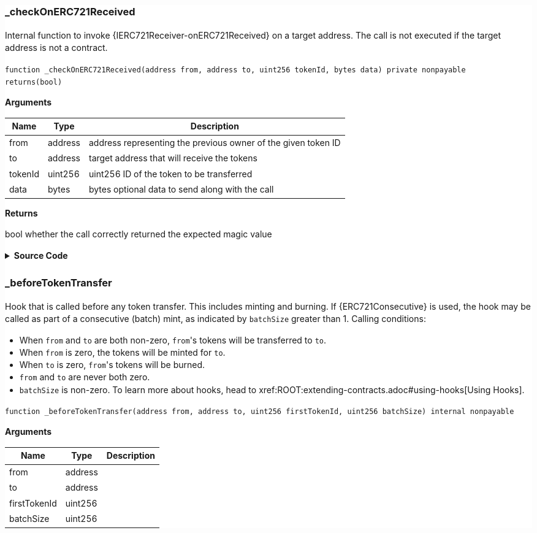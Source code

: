 ### _checkOnERC721Received

Internal function to invoke {IERC721Receiver-onERC721Received} on a target address.
 The call is not executed if the target address is not a contract.

```solidity
function _checkOnERC721Received(address from, address to, uint256 tokenId, bytes data) private nonpayable
returns(bool)
```

**Arguments**

| Name        | Type           | Description  |
| ------------- |------------- | -----|
| from | address | address representing the previous owner of the given token ID | 
| to | address | target address that will receive the tokens | 
| tokenId | uint256 | uint256 ID of the token to be transferred | 
| data | bytes | bytes optional data to send along with the call | 

**Returns**

bool whether the call correctly returned the expected magic value

<details><summary><strong>Source Code</strong></summary></details>

### _beforeTokenTransfer

Hook that is called before any token transfer. This includes minting and burning. If {ERC721Consecutive} is
 used, the hook may be called as part of a consecutive (batch) mint, as indicated by `batchSize` greater than 1.
 Calling conditions:
 - When `from` and `to` are both non-zero, ``from``'s tokens will be transferred to `to`.
 - When `from` is zero, the tokens will be minted for `to`.
 - When `to` is zero, ``from``'s tokens will be burned.
 - `from` and `to` are never both zero.
 - `batchSize` is non-zero.
 To learn more about hooks, head to xref:ROOT:extending-contracts.adoc#using-hooks[Using Hooks].

```solidity
function _beforeTokenTransfer(address from, address to, uint256 firstTokenId, uint256 batchSize) internal nonpayable
```

**Arguments**

| Name        | Type           | Description  |
| ------------- |------------- | -----|
| from | address |  | 
| to | address |  | 
| firstTokenId | uint256 |  | 
| batchSize | uint256 |  | 
